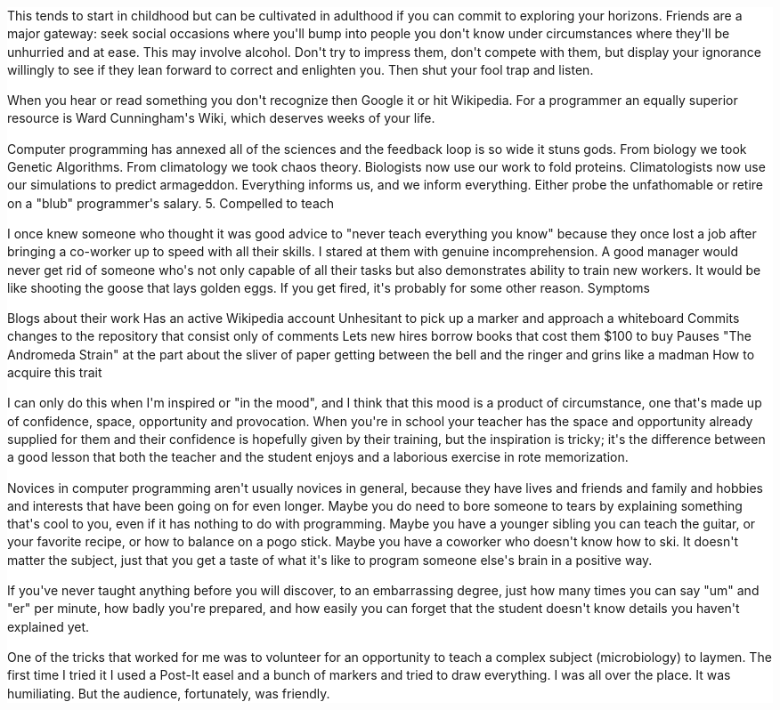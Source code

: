 This tends to start in childhood but can be cultivated in adulthood if you can commit to exploring your horizons. Friends are a major gateway: seek social occasions where you'll bump into people you don't know under circumstances where they'll be unhurried and at ease. This may involve alcohol. Don't try to impress them, don't compete with them, but display your ignorance willingly to see if they lean forward to correct and enlighten you. Then shut your fool trap and listen.

When you hear or read something you don't recognize then Google it or hit Wikipedia. For a programmer an equally superior resource is Ward Cunningham's Wiki, which deserves weeks of your life.

Computer programming has annexed all of the sciences and the feedback loop is so wide it stuns gods. From biology we took Genetic Algorithms. From climatology we took chaos theory. Biologists now use our work to fold proteins. Climatologists now use our simulations to predict armageddon. Everything informs us, and we inform everything. Either probe the unfathomable or retire on a "blub" programmer's salary.
5. Compelled to teach

I once knew someone who thought it was good advice to "never teach everything you know" because they once lost a job after bringing a co-worker up to speed with all their skills. I stared at them with genuine incomprehension. A good manager would never get rid of someone who's not only capable of all their tasks but also demonstrates ability to train new workers. It would be like shooting the goose that lays golden eggs. If you get fired, it's probably for some other reason.
Symptoms

Blogs about their work
Has an active Wikipedia account
Unhesitant to pick up a marker and approach a whiteboard
Commits changes to the repository that consist only of comments
Lets new hires borrow books that cost them $100 to buy
Pauses "The Andromeda Strain" at the part about the sliver of paper getting between the bell and the ringer and grins like a madman
How to acquire this trait

I can only do this when I'm inspired or "in the mood", and I think that this mood is a product of circumstance, one that's made up of confidence, space, opportunity and provocation. When you're in school your teacher has the space and opportunity already supplied for them and their confidence is hopefully given by their training, but the inspiration is tricky; it's the difference between a good lesson that both the teacher and the student enjoys and a laborious exercise in rote memorization.

Novices in computer programming aren't usually novices in general, because they have lives and friends and family and hobbies and interests that have been going on for even longer. Maybe you do need to bore someone to tears by explaining something that's cool to you, even if it has nothing to do with programming. Maybe you have a younger sibling you can teach the guitar, or your favorite recipe, or how to balance on a pogo stick. Maybe you have a coworker who doesn't know how to ski. It doesn't matter the subject, just that you get a taste of what it's like to program someone else's brain in a positive way.

If you've never taught anything before you will discover, to an embarrassing degree, just how many times you can say "um" and "er" per minute, how badly you're prepared, and how easily you can forget that the student doesn't know details you haven't explained yet.

One of the tricks that worked for me was to volunteer for an opportunity to teach a complex subject (microbiology) to laymen. The first time I tried it I used a Post-It easel and a bunch of markers and tried to draw everything. I was all over the place. It was humiliating. But the audience, fortunately, was friendly.
